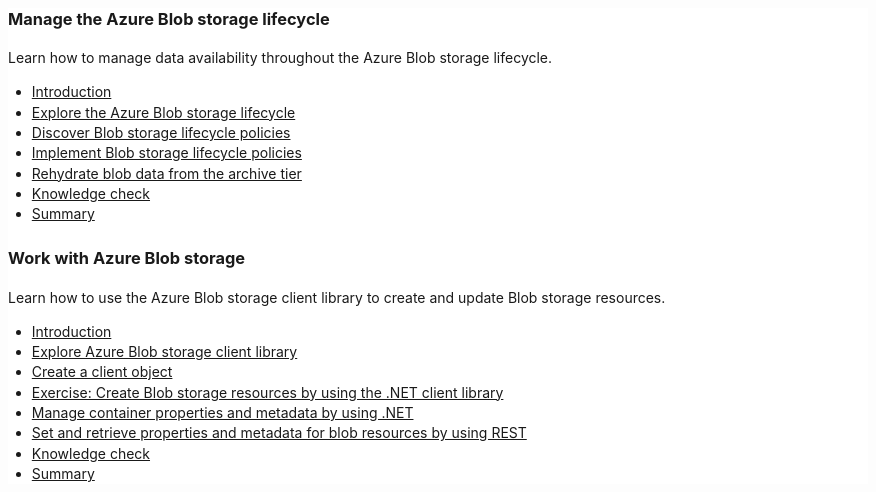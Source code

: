 ### Manage the Azure Blob storage lifecycle

Learn how to manage data availability throughout the Azure Blob storage lifecycle.

- [Introduction](https://learn.microsoft.com/en-us/training/modules/manage-azure-blob-storage-lifecycle/1-introduction/?ns-enrollment-type=learningpath&ns-enrollment-id=learn.wwl.develop-solutions-that-use-blob-storage)
- [Explore the Azure Blob storage lifecycle](https://learn.microsoft.com/en-us/training/modules/manage-azure-blob-storage-lifecycle/2-blob-storage-lifecycle/?ns-enrollment-type=learningpath&ns-enrollment-id=learn.wwl.develop-solutions-that-use-blob-storage)
- [Discover Blob storage lifecycle policies](https://learn.microsoft.com/en-us/training/modules/manage-azure-blob-storage-lifecycle/3-blob-storage-lifecycle-policies/?ns-enrollment-type=learningpath&ns-enrollment-id=learn.wwl.develop-solutions-that-use-blob-storage)
- [Implement Blob storage lifecycle policies](https://learn.microsoft.com/en-us/training/modules/manage-azure-blob-storage-lifecycle/4-add-policy-blob-storage/?ns-enrollment-type=learningpath&ns-enrollment-id=learn.wwl.develop-solutions-that-use-blob-storage)
- [Rehydrate blob data from the archive tier](https://learn.microsoft.com/en-us/training/modules/manage-azure-blob-storage-lifecycle/5-rehydrate-blob-data/?ns-enrollment-type=learningpath&ns-enrollment-id=learn.wwl.develop-solutions-that-use-blob-storage)
- [Knowledge check](https://learn.microsoft.com/en-us/training/modules/manage-azure-blob-storage-lifecycle/6-knowledge-check/?ns-enrollment-type=learningpath&ns-enrollment-id=learn.wwl.develop-solutions-that-use-blob-storage)
- [Summary](https://learn.microsoft.com/en-us/training/modules/manage-azure-blob-storage-lifecycle/7-summary/?ns-enrollment-type=learningpath&ns-enrollment-id=learn.wwl.develop-solutions-that-use-blob-storage)

### Work with Azure Blob storage

Learn how to use the Azure Blob storage client library to create and update Blob storage resources.

- [Introduction](https://learn.microsoft.com/en-us/training/modules/work-azure-blob-storage/1-introduction/?ns-enrollment-type=learningpath&ns-enrollment-id=learn.wwl.develop-solutions-that-use-blob-storage)
- [Explore Azure Blob storage client library](https://learn.microsoft.com/en-us/training/modules/work-azure-blob-storage/2-blob-storage-client-library-overview/?ns-enrollment-type=learningpath&ns-enrollment-id=learn.wwl.develop-solutions-that-use-blob-storage)
- [Create a client object](https://learn.microsoft.com/en-us/training/modules/work-azure-blob-storage/3-create-client-object/?ns-enrollment-type=learningpath&ns-enrollment-id=learn.wwl.develop-solutions-that-use-blob-storage)
- [Exercise: Create Blob storage resources by using the .NET client library](https://learn.microsoft.com/en-us/training/modules/work-azure-blob-storage/4-develop-blob-storage-dotnet/?ns-enrollment-type=learningpath&ns-enrollment-id=learn.wwl.develop-solutions-that-use-blob-storage)
- [Manage container properties and metadata by using .NET](https://learn.microsoft.com/en-us/training/modules/work-azure-blob-storage/5-manage-container-properties-metadata-dotnet/?ns-enrollment-type=learningpath&ns-enrollment-id=learn.wwl.develop-solutions-that-use-blob-storage)
- [Set and retrieve properties and metadata for blob resources by using REST](https://learn.microsoft.com/en-us/training/modules/work-azure-blob-storage/6-set-retrieve-properties-metadata-rest/?ns-enrollment-type=learningpath&ns-enrollment-id=learn.wwl.develop-solutions-that-use-blob-storage)
- [Knowledge check](https://learn.microsoft.com/en-us/training/modules/work-azure-blob-storage/7-knowledge-check/?ns-enrollment-type=learningpath&ns-enrollment-id=learn.wwl.develop-solutions-that-use-blob-storage)
- [Summary](https://learn.microsoft.com/en-us/training/modules/work-azure-blob-storage/8-summary/?ns-enrollment-type=learningpath&ns-enrollment-id=learn.wwl.develop-solutions-that-use-blob-storage)
